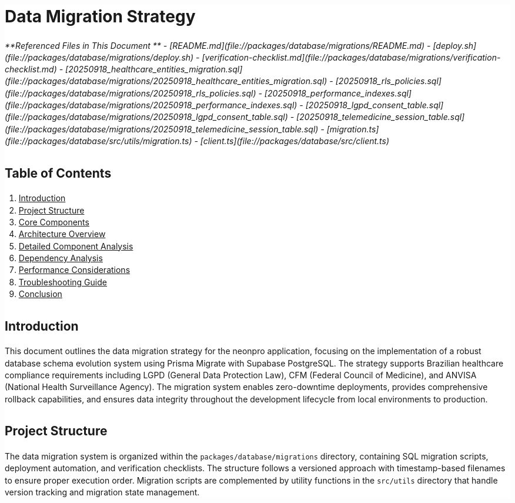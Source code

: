 # Data Migration Strategy

<cite>
**Referenced Files in This Document **
- [README.md](file://packages/database/migrations/README.md)
- [deploy.sh](file://packages/database/migrations/deploy.sh)
- [verification-checklist.md](file://packages/database/migrations/verification-checklist.md)
- [20250918_healthcare_entities_migration.sql](file://packages/database/migrations/20250918_healthcare_entities_migration.sql)
- [20250918_rls_policies.sql](file://packages/database/migrations/20250918_rls_policies.sql)
- [20250918_performance_indexes.sql](file://packages/database/migrations/20250918_performance_indexes.sql)
- [20250918_lgpd_consent_table.sql](file://packages/database/migrations/20250918_lgpd_consent_table.sql)
- [20250918_telemedicine_session_table.sql](file://packages/database/migrations/20250918_telemedicine_session_table.sql)
- [migration.ts](file://packages/database/src/utils/migration.ts)
- [client.ts](file://packages/database/src/client.ts)
</cite>

## Table of Contents

1. [Introduction](#introduction)
2. [Project Structure](#project-structure)
3. [Core Components](#core-components)
4. [Architecture Overview](#architecture-overview)
5. [Detailed Component Analysis](#detailed-component-analysis)
6. [Dependency Analysis](#dependency-analysis)
7. [Performance Considerations](#performance-considerations)
8. [Troubleshooting Guide](#troubleshooting-guide)
9. [Conclusion](#conclusion)

## Introduction

This document outlines the data migration strategy for the neonpro application, focusing on the implementation of a robust database schema evolution system using Prisma Migrate with Supabase PostgreSQL. The strategy supports Brazilian healthcare compliance requirements including LGPD (General Data Protection Law), CFM (Federal Council of Medicine), and ANVISA (National Health Surveillance Agency). The migration system enables zero-downtime deployments, provides comprehensive rollback capabilities, and ensures data integrity throughout the development lifecycle from local environments to production.

## Project Structure

The data migration system is organized within the `packages/database/migrations` directory, containing SQL migration scripts, deployment automation, and verification checklists. The structure follows a versioned approach with timestamp-based filenames to ensure proper execution order. Migration scripts are complemented by utility functions in the `src/utils` directory that handle version tracking and migration state management.

